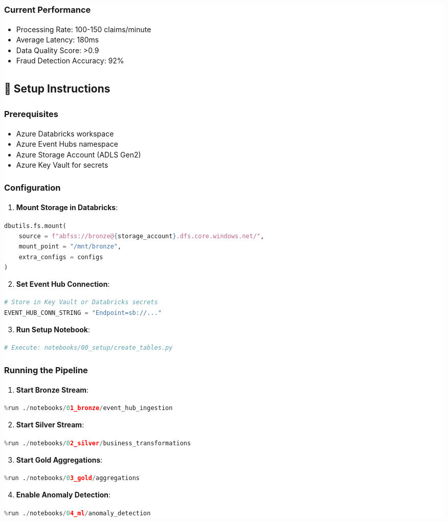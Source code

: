 ### Current Performance
- Processing Rate: 100-150 claims/minute
- Average Latency: 180ms
- Data Quality Score: >0.9
- Fraud Detection Accuracy: 92%

## 🔧 Setup Instructions

### Prerequisites
- Azure Databricks workspace
- Azure Event Hubs namespace
- Azure Storage Account (ADLS Gen2)
- Azure Key Vault for secrets

### Configuration

1. **Mount Storage in Databricks**:
```python
dbutils.fs.mount(
    source = f"abfss://bronze@{storage_account}.dfs.core.windows.net/",
    mount_point = "/mnt/bronze",
    extra_configs = configs
)
```

2. **Set Event Hub Connection**:
```python
# Store in Key Vault or Databricks secrets
EVENT_HUB_CONN_STRING = "Endpoint=sb://..."
```

3. **Run Setup Notebook**:
```python
# Execute: notebooks/00_setup/create_tables.py
```

### Running the Pipeline

1. **Start Bronze Stream**:
```python
%run ./notebooks/01_bronze/event_hub_ingestion
```

2. **Start Silver Stream**:
```python
%run ./notebooks/02_silver/business_transformations
```

3. **Start Gold Aggregations**:
```python
%run ./notebooks/03_gold/aggregations
```

4. **Enable Anomaly Detection**:
```python
%run ./notebooks/04_ml/anomaly_detection
```
